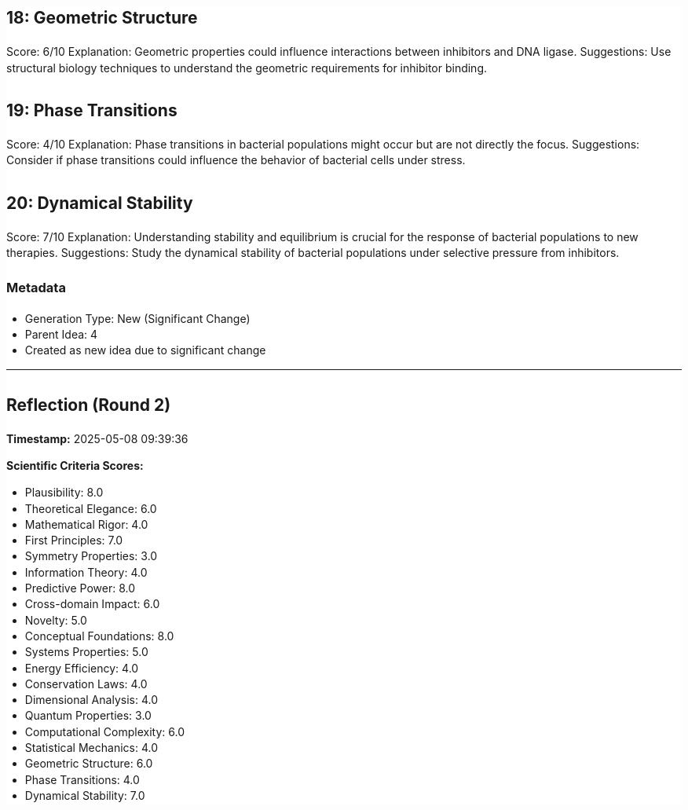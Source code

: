 ## 18: Geometric Structure
Score: 6/10
Explanation: Geometric properties could influence interactions between inhibitors and DNA ligase.
Suggestions: Use structural biology techniques to understand the geometric requirements for inhibitor binding.

## 19: Phase Transitions
Score: 4/10
Explanation: Phase transitions in bacterial populations might occur but are not directly the focus.
Suggestions: Consider if phase transitions could influence the behavior of bacterial cells under stress.

## 20: Dynamical Stability
Score: 7/10
Explanation: Understanding stability and equilibrium is crucial for the response of bacterial populations to new therapies.
Suggestions: Study the dynamical stability of bacterial populations under selective pressure from inhibitors.

### Metadata

- Generation Type: New (Significant Change)
- Parent Idea: 4
- Created as new idea due to significant change


---

## Reflection (Round 2)

**Timestamp:** 2025-05-08 09:39:36

**Scientific Criteria Scores:**

- Plausibility: 8.0
- Theoretical Elegance: 6.0
- Mathematical Rigor: 4.0
- First Principles: 7.0
- Symmetry Properties: 3.0
- Information Theory: 4.0
- Predictive Power: 8.0
- Cross-domain Impact: 6.0
- Novelty: 5.0
- Conceptual Foundations: 8.0
- Systems Properties: 5.0
- Energy Efficiency: 4.0
- Conservation Laws: 4.0
- Dimensional Analysis: 4.0
- Quantum Properties: 3.0
- Computational Complexity: 6.0
- Statistical Mechanics: 4.0
- Geometric Structure: 6.0
- Phase Transitions: 4.0
- Dynamical Stability: 7.0
